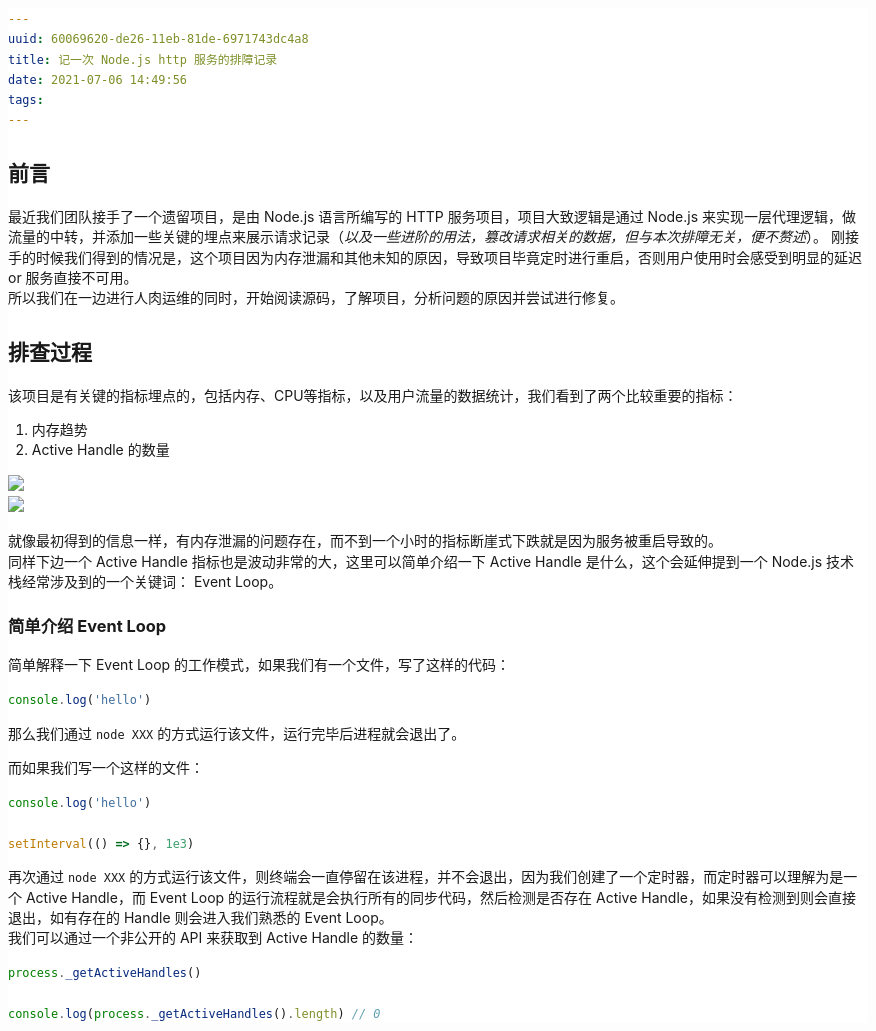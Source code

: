 ```yaml
---
uuid: 60069620-de26-11eb-81de-6971743dc4a8
title: 记一次 Node.js http 服务的排障记录
date: 2021-07-06 14:49:56
tags:
---
```



## 前言

最近我们团队接手了一个遗留项目，是由 Node.js 语言所编写的 HTTP 服务项目，项目大致逻辑是通过 Node.js 来实现一层代理逻辑，做流量的中转，并添加一些关键的埋点来展示请求记录（_以及一些进阶的用法，篡改请求相关的数据，但与本次排障无关，便不赘述_）。
刚接手的时候我们得到的情况是，这个项目因为内存泄漏和其他未知的原因，导致项目毕竟定时进行重启，否则用户使用时会感受到明显的延迟 or 服务直接不可用。  
所以我们在一边进行人肉运维的同时，开始阅读源码，了解项目，分析问题的原因并尝试进行修复。

## 排查过程

该项目是有关键的指标埋点的，包括内存、CPU等指标，以及用户流量的数据统计，我们看到了两个比较重要的指标：

1. 内存趋势
2. Active Handle 的数量

![](/images/node-http-debug-log/修复前内存指标.png)  
![](/images/node-http-debug-log/修复前ah指标.png)  

就像最初得到的信息一样，有内存泄漏的问题存在，而不到一个小时的指标断崖式下跌就是因为服务被重启导致的。  
同样下边一个 Active Handle 指标也是波动非常的大，这里可以简单介绍一下 Active Handle 是什么，这个会延伸提到一个 Node.js 技术栈经常涉及到的一个关键词： Event Loop。  

### 简单介绍 Event Loop

简单解释一下 Event Loop 的工作模式，如果我们有一个文件，写了这样的代码：  

```javascript
console.log('hello')
```

那么我们通过 `node XXX` 的方式运行该文件，运行完毕后进程就会退出了。  

而如果我们写一个这样的文件：

```javascript
console.log('hello')

setInterval(() => {}, 1e3)
```

再次通过 `node XXX` 的方式运行该文件，则终端会一直停留在该进程，并不会退出，因为我们创建了一个定时器，而定时器可以理解为是一个 Active Handle，而 Event Loop 的运行流程就是会执行所有的同步代码，然后检测是否存在 Active Handle，如果没有检测到则会直接退出，如有存在的 Handle 则会进入我们熟悉的 Event Loop。  
我们可以通过一个非公开的 API 来获取到 Active Handle 的数量：

```javascript
process._getActiveHandles()

console.log(process._getActiveHandles().length) // 0
```
